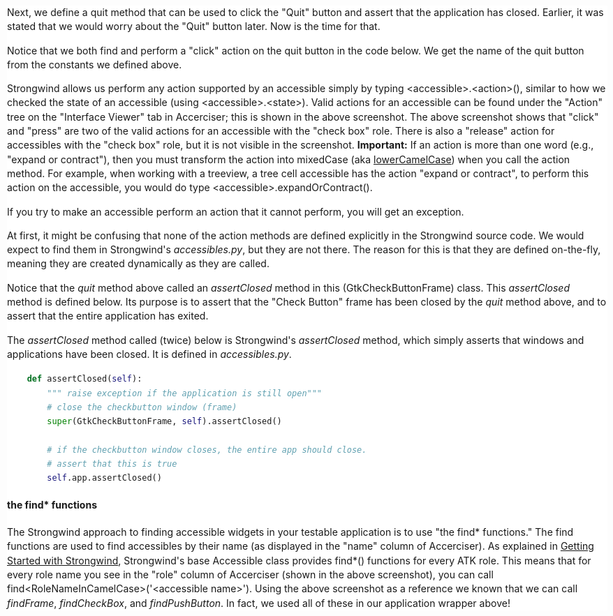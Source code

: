 
Next, we define a quit method that can be used to click the "Quit" button and assert that the application has closed. Earlier, it was stated that we would worry about the "Quit" button later. Now is the time for that.

Notice that we both find and perform a "click" action on the quit button in the code below. We get the name of the quit button from the constants we defined above.

Strongwind allows us perform any action supported by an accessible simply by typing \<accessible\>.\<action\>(), similar to how we checked the state of an accessible (using \<accessible\>.\<state\>). Valid actions for an accessible can be found under the "Action" tree on the "Interface Viewer" tab in Accerciser; this is shown in the above screenshot. The above screenshot shows that "click" and "press" are two of the valid actions for an accessible with the "check box" role. There is also a "release" action for accessibles with the "check box" role, but it is not visible in the screenshot. **Important:** If an action is more than one word (e.g., "expand or contract"), then you must transform the action into mixedCase (aka [lowerCamelCase](http://en.wikipedia.org/wiki/Camel_case#Variations_and_synonyms)) when you call the action method. For example, when working with a treeview, a tree cell accessible has the action "expand or contract", to perform this action on the accessible, you would do type \<accessible\>.expandOrContract().

If you try to make an accessible perform an action that it cannot perform, you will get an exception.

 At first, it might be confusing that none of the action methods are defined explicitly in the Strongwind source code. We would expect to find them in Strongwind's *accessibles.py*, but they are not there. The reason for this is that they are defined on-the-fly, meaning they are created dynamically as they are called.

Notice that the *quit* method above called an *assertClosed* method in this (GtkCheckButtonFrame) class. This *assertClosed* method is defined below. Its purpose is to assert that the "Check Button" frame has been closed by the *quit* method above, and to assert that the entire application has exited.

The *assertClosed* method called (twice) below is Strongwind's *assertClosed* method, which simply asserts that windows and applications have been closed. It is defined in *accessibles.py*.

``` python
    def assertClosed(self):
        """ raise exception if the application is still open"""
        # close the checkbutton window (frame)
        super(GtkCheckButtonFrame, self).assertClosed()
 
        # if the checkbutton window closes, the entire app should close.  
        # assert that this is true 
        self.app.assertClosed()
```

#### the find\* functions

The Strongwind approach to finding accessible widgets in your testable application is to use "the find\* functions." The find functions are used to find accessibles by their name (as displayed in the "name" column of Accerciser). As explained in [Getting Started with Strongwind](http://www.medsphere.org/projects/strongwind/getting_started.html), Strongwind's base Accessible class provides find\*() functions for every ATK role. This means that for every role name you see in the "role" column of Accerciser (shown in the above screenshot), you can call find\<RoleNameInCamelCase\>('\<accessible name\>'). Using the above screenshot as a reference we known that we can call *findFrame*, *findCheckBox*, and *findPushButton*. In fact, we used all of these in our application wrapper above!
